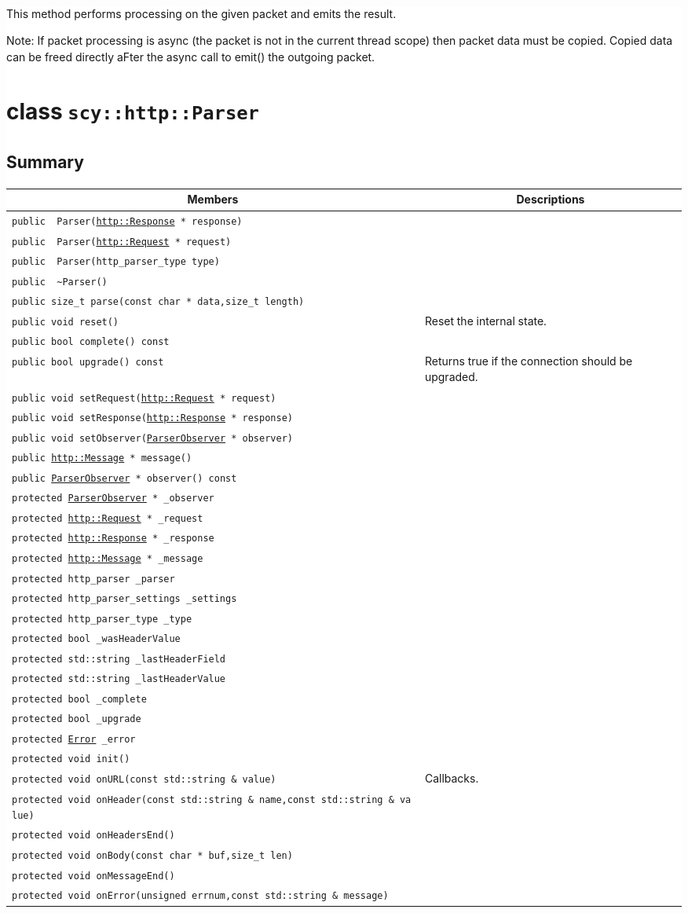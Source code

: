 
This method performs processing on the given packet and emits the result.

Note: If packet processing is async (the packet is not in the current thread scope) then packet data must be copied. Copied data can be freed directly aFter the async call to emit() the outgoing packet.

# class `scy::http::Parser` 






## Summary

 Members                        | Descriptions                                
--------------------------------|---------------------------------------------
`public  Parser(`[`http::Response`](#classscy_1_1http_1_1Response)` * response)` | 
`public  Parser(`[`http::Request`](#classscy_1_1http_1_1Request)` * request)` | 
`public  Parser(http_parser_type type)` | 
`public  ~Parser()` | 
`public size_t parse(const char * data,size_t length)` | 
`public void reset()` | Reset the internal state.
`public bool complete() const` | 
`public bool upgrade() const` | Returns true if the connection should be upgraded.
`public void setRequest(`[`http::Request`](#classscy_1_1http_1_1Request)` * request)` | 
`public void setResponse(`[`http::Response`](#classscy_1_1http_1_1Response)` * response)` | 
`public void setObserver(`[`ParserObserver`](#classscy_1_1http_1_1ParserObserver)` * observer)` | 
`public `[`http::Message`](#classscy_1_1http_1_1Message)` * message()` | 
`public `[`ParserObserver`](#classscy_1_1http_1_1ParserObserver)` * observer() const` | 
`protected `[`ParserObserver`](./doc/api-http.md#classscy_1_1http_1_1ParserObserver)` * _observer` | 
`protected `[`http::Request`](./doc/api-http.md#classscy_1_1http_1_1Request)` * _request` | 
`protected `[`http::Response`](./doc/api-http.md#classscy_1_1http_1_1Response)` * _response` | 
`protected `[`http::Message`](./doc/api-http.md#classscy_1_1http_1_1Message)` * _message` | 
`protected http_parser _parser` | 
`protected http_parser_settings _settings` | 
`protected http_parser_type _type` | 
`protected bool _wasHeaderValue` | 
`protected std::string _lastHeaderField` | 
`protected std::string _lastHeaderValue` | 
`protected bool _complete` | 
`protected bool _upgrade` | 
`protected `[`Error`](./doc/api-base.md#structscy_1_1Error)` _error` | 
`protected void init()` | 
`protected void onURL(const std::string & value)` | Callbacks.
`protected void onHeader(const std::string & name,const std::string & value)` | 
`protected void onHeadersEnd()` | 
`protected void onBody(const char * buf,size_t len)` | 
`protected void onMessageEnd()` | 
`protected void onError(unsigned errnum,const std::string & message)` | 
